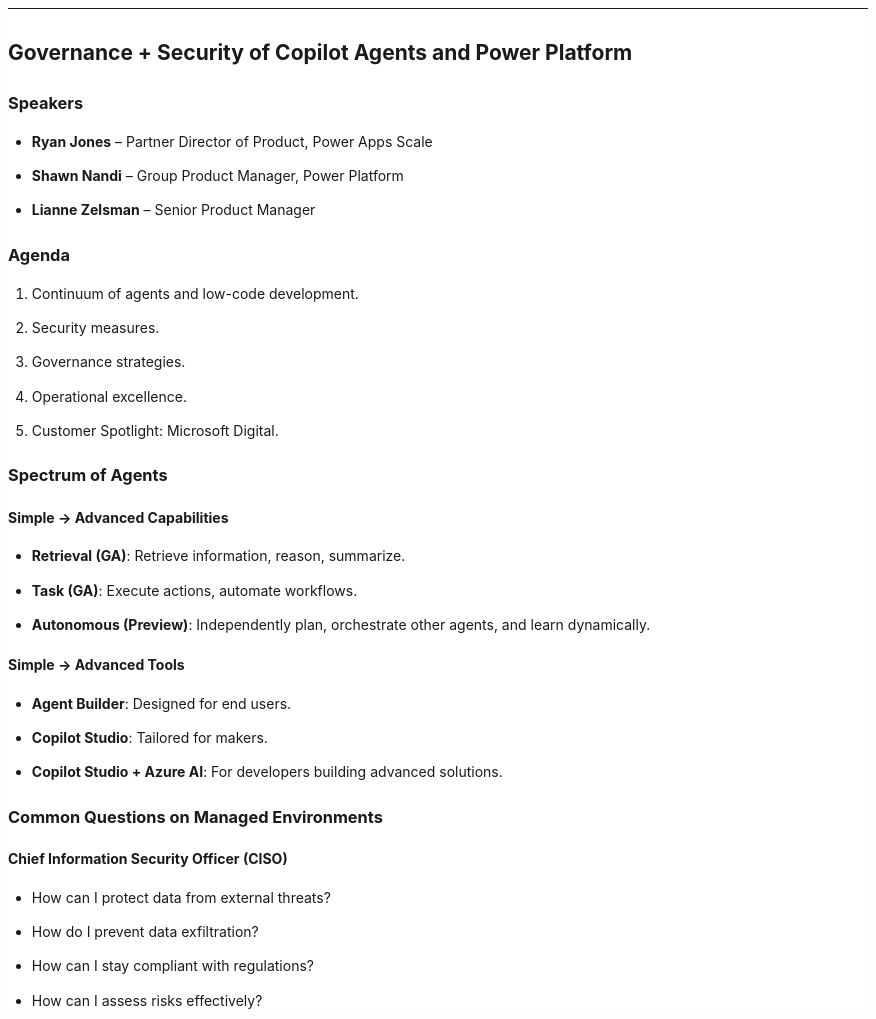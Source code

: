 
---


## Governance + Security of Copilot Agents and Power Platform

### Speakers

- **Ryan Jones** – Partner Director of Product, Power Apps Scale
    
- **Shawn Nandi** – Group Product Manager, Power Platform
    
- **Lianne Zelsman** – Senior Product Manager
    

### Agenda

1. Continuum of agents and low-code development.
    
2. Security measures.
    
3. Governance strategies.
    
4. Operational excellence.
    
5. Customer Spotlight: Microsoft Digital.
    

### Spectrum of Agents

#### Simple → Advanced Capabilities

- **Retrieval (GA)**: Retrieve information, reason, summarize.
    
- **Task (GA)**: Execute actions, automate workflows.
    
- **Autonomous (Preview)**: Independently plan, orchestrate other agents, and learn dynamically.
    

#### Simple → Advanced Tools

- **Agent Builder**: Designed for end users.
    
- **Copilot Studio**: Tailored for makers.
    
- **Copilot Studio + Azure AI**: For developers building advanced solutions.
    

### Common Questions on Managed Environments

#### Chief Information Security Officer (CISO)

- How can I protect data from external threats?
    
- How do I prevent data exfiltration?
    
- How can I stay compliant with regulations?
    
- How can I assess risks effectively?
    